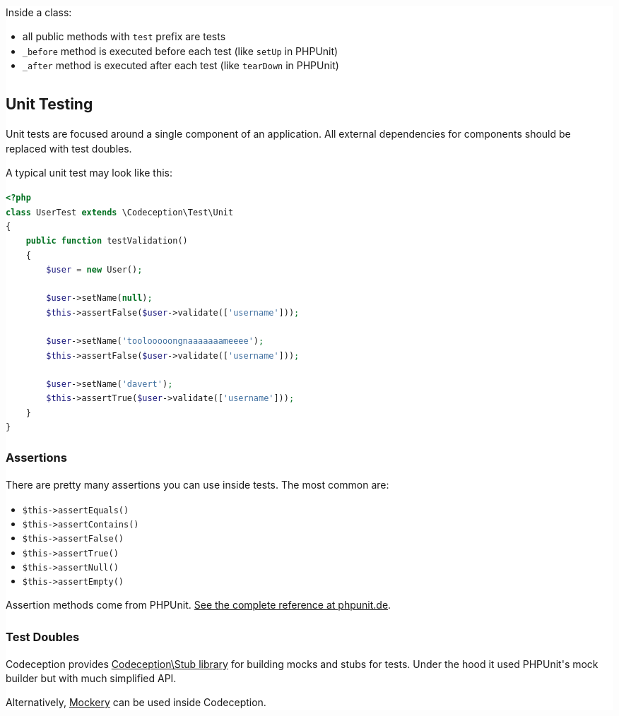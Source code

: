 Inside a class:

* all public methods with `test` prefix are tests
* `_before` method is executed before each test (like `setUp` in PHPUnit)
* `_after` method is executed after each test (like `tearDown` in PHPUnit)

## Unit Testing

Unit tests are focused around a single component of an application. 
All external dependencies for components should be replaced with test doubles. 

A typical unit test may look like this: 

```php
<?php
class UserTest extends \Codeception\Test\Unit
{
    public function testValidation()
    {
        $user = new User();

        $user->setName(null);
        $this->assertFalse($user->validate(['username']));

        $user->setName('toolooooongnaaaaaaameeee');
        $this->assertFalse($user->validate(['username']));

        $user->setName('davert');
        $this->assertTrue($user->validate(['username']));
    }
}
```

### Assertions

There are pretty many assertions you can use inside tests. The most common are:

* `$this->assertEquals()`
* `$this->assertContains()`
* `$this->assertFalse()`
* `$this->assertTrue()`
* `$this->assertNull()`
* `$this->assertEmpty()`

Assertion methods come from PHPUnit. [See the complete reference at phpunit.de](https://phpunit.de/manual/current/en/appendixes.assertions.html).

### Test Doubles

Codeception provides [Codeception\Stub library](https://github.com/Codeception/Stub) for building mocks and stubs for tests. 
Under the hood it used PHPUnit's mock builder but with much simplified API.

Alternatively, [Mockery](https://github.com/Codeception/MockeryModule) can be used inside Codeception.

